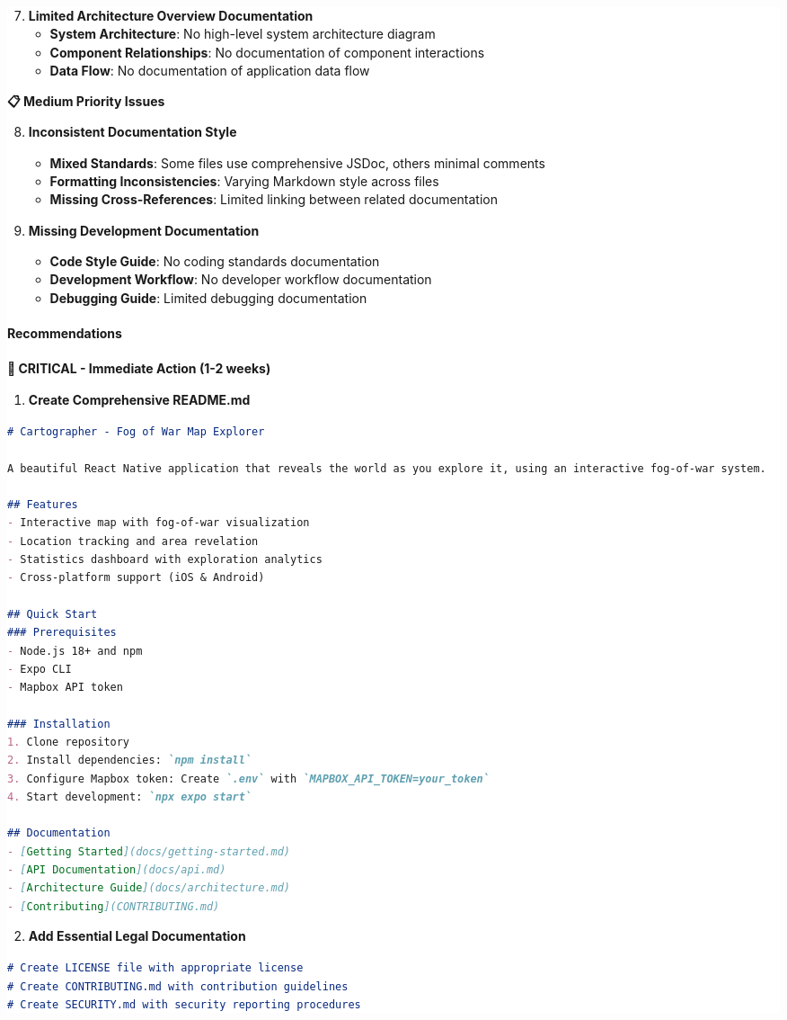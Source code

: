 7. **Limited Architecture Overview Documentation**
   - **System Architecture**: No high-level system architecture diagram
   - **Component Relationships**: No documentation of component interactions
   - **Data Flow**: No documentation of application data flow

**📋 Medium Priority Issues**

8. **Inconsistent Documentation Style**
   - **Mixed Standards**: Some files use comprehensive JSDoc, others minimal comments
   - **Formatting Inconsistencies**: Varying Markdown style across files
   - **Missing Cross-References**: Limited linking between related documentation

9. **Missing Development Documentation**
   - **Code Style Guide**: No coding standards documentation
   - **Development Workflow**: No developer workflow documentation
   - **Debugging Guide**: Limited debugging documentation

#### Recommendations

**🚨 CRITICAL - Immediate Action (1-2 weeks)**

1. **Create Comprehensive README.md**
```markdown
# Cartographer - Fog of War Map Explorer

A beautiful React Native application that reveals the world as you explore it, using an interactive fog-of-war system.

## Features
- Interactive map with fog-of-war visualization
- Location tracking and area revelation
- Statistics dashboard with exploration analytics
- Cross-platform support (iOS & Android)

## Quick Start
### Prerequisites
- Node.js 18+ and npm
- Expo CLI
- Mapbox API token

### Installation
1. Clone repository
2. Install dependencies: `npm install`
3. Configure Mapbox token: Create `.env` with `MAPBOX_API_TOKEN=your_token`
4. Start development: `npx expo start`

## Documentation
- [Getting Started](docs/getting-started.md)
- [API Documentation](docs/api.md)
- [Architecture Guide](docs/architecture.md)
- [Contributing](CONTRIBUTING.md)
```

2. **Add Essential Legal Documentation**
```markdown
# Create LICENSE file with appropriate license
# Create CONTRIBUTING.md with contribution guidelines
# Create SECURITY.md with security reporting procedures
```
